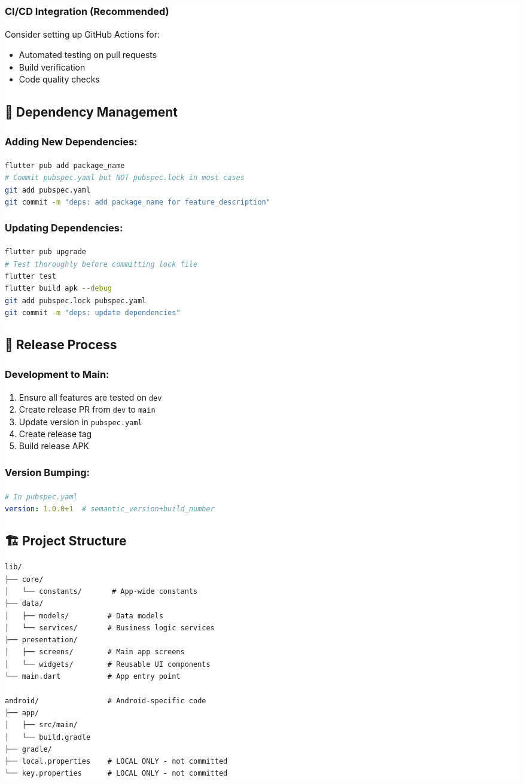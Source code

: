 ### **CI/CD Integration (Recommended)**
Consider setting up GitHub Actions for:
- Automated testing on pull requests
- Build verification
- Code quality checks

## 🔄 Dependency Management

### **Adding New Dependencies:**
```bash
flutter pub add package_name
# Commit pubspec.yaml but NOT pubspec.lock in most cases
git add pubspec.yaml
git commit -m "deps: add package_name for feature_description"
```

### **Updating Dependencies:**
```bash
flutter pub upgrade
# Test thoroughly before committing lock file
flutter test
flutter build apk --debug
git add pubspec.lock pubspec.yaml
git commit -m "deps: update dependencies"
```

## 🚀 Release Process

### **Development to Main:**
1. Ensure all features are tested on `dev`
2. Create release PR from `dev` to `main`
3. Update version in `pubspec.yaml`
4. Create release tag
5. Build release APK

### **Version Bumping:**
```yaml
# In pubspec.yaml
version: 1.0.0+1  # semantic_version+build_number
```

## 🏗️ Project Structure

```
lib/
├── core/
│   └── constants/       # App-wide constants
├── data/
│   ├── models/         # Data models
│   └── services/       # Business logic services
├── presentation/
│   ├── screens/        # Main app screens
│   └── widgets/        # Reusable UI components
└── main.dart           # App entry point

android/                # Android-specific code
├── app/
│   ├── src/main/
│   └── build.gradle
├── gradle/
├── local.properties    # LOCAL ONLY - not committed
└── key.properties      # LOCAL ONLY - not committed
```